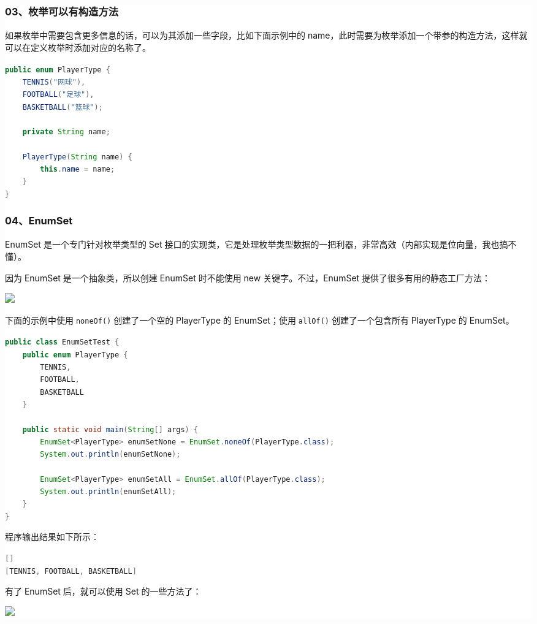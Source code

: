 ### 03、枚举可以有构造方法

如果枚举中需要包含更多信息的话，可以为其添加一些字段，比如下面示例中的 name，此时需要为枚举添加一个带参的构造方法，这样就可以在定义枚举时添加对应的名称了。

```java
public enum PlayerType {
    TENNIS("网球"),
    FOOTBALL("足球"),
    BASKETBALL("篮球");

    private String name;

    PlayerType(String name) {
        this.name = name;
    }
}
```

### 04、EnumSet

EnumSet 是一个专门针对枚举类型的 Set 接口的实现类，它是处理枚举类型数据的一把利器，非常高效（内部实现是位向量，我也搞不懂）。

因为 EnumSet 是一个抽象类，所以创建 EnumSet 时不能使用 new 关键字。不过，EnumSet 提供了很多有用的静态工厂方法：

![](http://www.itwanger.com/assets/images/2020/06/java-meiju-02.png)

下面的示例中使用 `noneOf()` 创建了一个空的 PlayerType 的 EnumSet；使用 `allOf()` 创建了一个包含所有 PlayerType 的 EnumSet。

```java
public class EnumSetTest {
    public enum PlayerType {
        TENNIS,
        FOOTBALL,
        BASKETBALL
    }

    public static void main(String[] args) {
        EnumSet<PlayerType> enumSetNone = EnumSet.noneOf(PlayerType.class);
        System.out.println(enumSetNone);

        EnumSet<PlayerType> enumSetAll = EnumSet.allOf(PlayerType.class);
        System.out.println(enumSetAll);
    }
}
```

程序输出结果如下所示：

```java
[]
[TENNIS, FOOTBALL, BASKETBALL]
```

有了 EnumSet 后，就可以使用 Set 的一些方法了：

![](http://www.itwanger.com/assets/images/2020/06/java-meiju-03.png)
